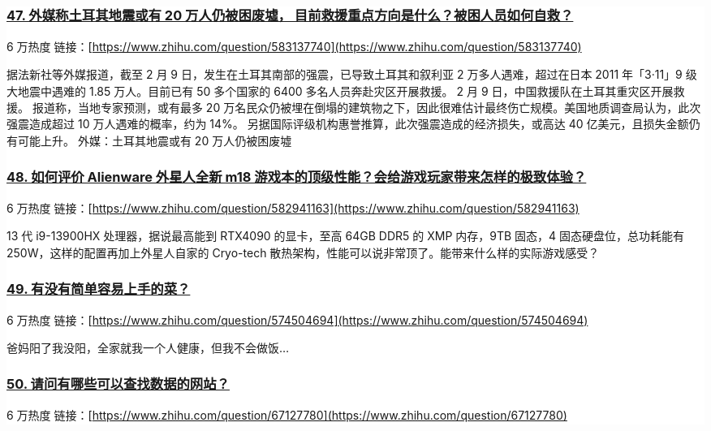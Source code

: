 

### [47. 外媒称土耳其地震或有 20 万人仍被困废墟， 目前救援重点方向是什么？被困人员如何自救？](https://www.zhihu.com/question/583137740)
6 万热度 链接：[https://www.zhihu.com/question/583137740](https://www.zhihu.com/question/583137740)

据法新社等外媒报道，截至 2 月 9 日，发生在土耳其南部的强震，已导致土耳其和叙利亚 2 万多人遇难，超过在日本 2011 年「3·11」9 级大地震中遇难的 1.85 万人。目前已有 50 多个国家的 6400 多名人员奔赴灾区开展救援。 2 月 9 日，中国救援队在土耳其重灾区开展救援。 报道称，当地专家预测，或有最多 20 万名民众仍被埋在倒塌的建筑物之下，因此很难估计最终伤亡规模。美国地质调查局认为，此次强震造成超过 10 万人遇难的概率，约为 14%。 另据国际评级机构惠誉推算，此次强震造成的经济损失，或高达 40 亿美元，且损失金额仍有可能上升。 外媒：土耳其地震或有 20 万人仍被困废墟

### [48. 如何评价 Alienware 外星人全新 m18 游戏本的顶级性能？会给游戏玩家带来怎样的极致体验？](https://www.zhihu.com/question/582941163)
6 万热度 链接：[https://www.zhihu.com/question/582941163](https://www.zhihu.com/question/582941163)

13 代 i9-13900HX 处理器，据说最高能到 RTX4090 的显卡，至高 64GB DDR5 的 XMP 内存，9TB 固态，4 固态硬盘位，总功耗能有 250W，这样的配置再加上外星人自家的 Cryo-tech 散热架构，性能可以说非常顶了。能带来什么样的实际游戏感受？

### [49. 有没有简单容易上手的菜？](https://www.zhihu.com/question/574504694)
6 万热度 链接：[https://www.zhihu.com/question/574504694](https://www.zhihu.com/question/574504694)

爸妈阳了我没阳，全家就我一个人健康，但我不会做饭…

### [50. 请问有哪些可以查找数据的网站？](https://www.zhihu.com/question/67127780)
6 万热度 链接：[https://www.zhihu.com/question/67127780](https://www.zhihu.com/question/67127780)



